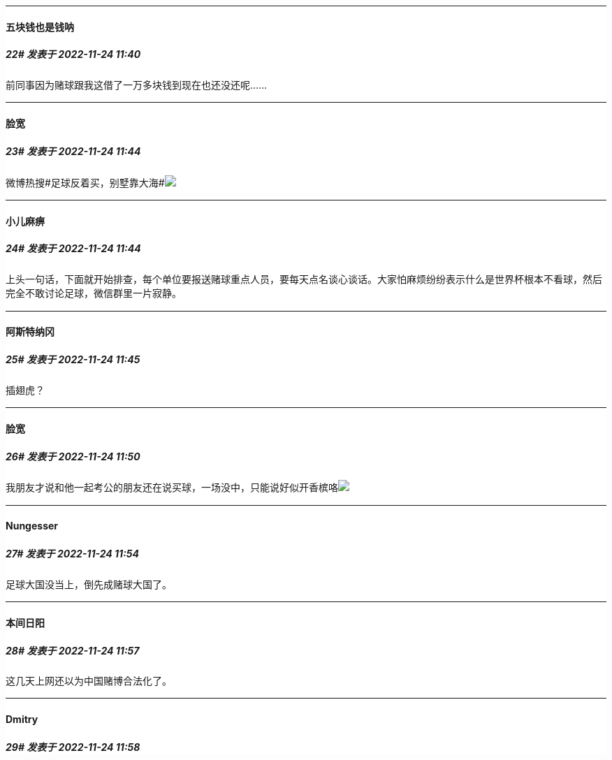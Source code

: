 *****

####  五块钱也是钱呐  
##### 22#       发表于 2022-11-24 11:40

前同事因为赌球跟我这借了一万多块钱到现在也还没还呢……

*****

####  脸宽  
##### 23#       发表于 2022-11-24 11:44

微博热搜#足球反着买，别墅靠大海#<img src="https://static.saraba1st.com/image/smiley/face2017/047.png" referrerpolicy="no-referrer">

*****

####  小儿麻痹  
##### 24#       发表于 2022-11-24 11:44

上头一句话，下面就开始排查，每个单位要报送赌球重点人员，要每天点名谈心谈话。大家怕麻烦纷纷表示什么是世界杯根本不看球，然后完全不敢讨论足球，微信群里一片寂静。

*****

####  阿斯特纳冈  
##### 25#       发表于 2022-11-24 11:45

插翅虎？

*****

####  脸宽  
##### 26#       发表于 2022-11-24 11:50

我朋友才说和他一起考公的朋友还在说买球，一场没中，只能说好似开香槟咯<img src="https://static.saraba1st.com/image/smiley/face2017/067.png" referrerpolicy="no-referrer">

*****

####  Nungesser  
##### 27#       发表于 2022-11-24 11:54

足球大国没当上，倒先成赌球大国了。

*****

####  本间日阳  
##### 28#       发表于 2022-11-24 11:57

这几天上网还以为中国赌博合法化了。

*****

####  Dmitry  
##### 29#       发表于 2022-11-24 11:58
